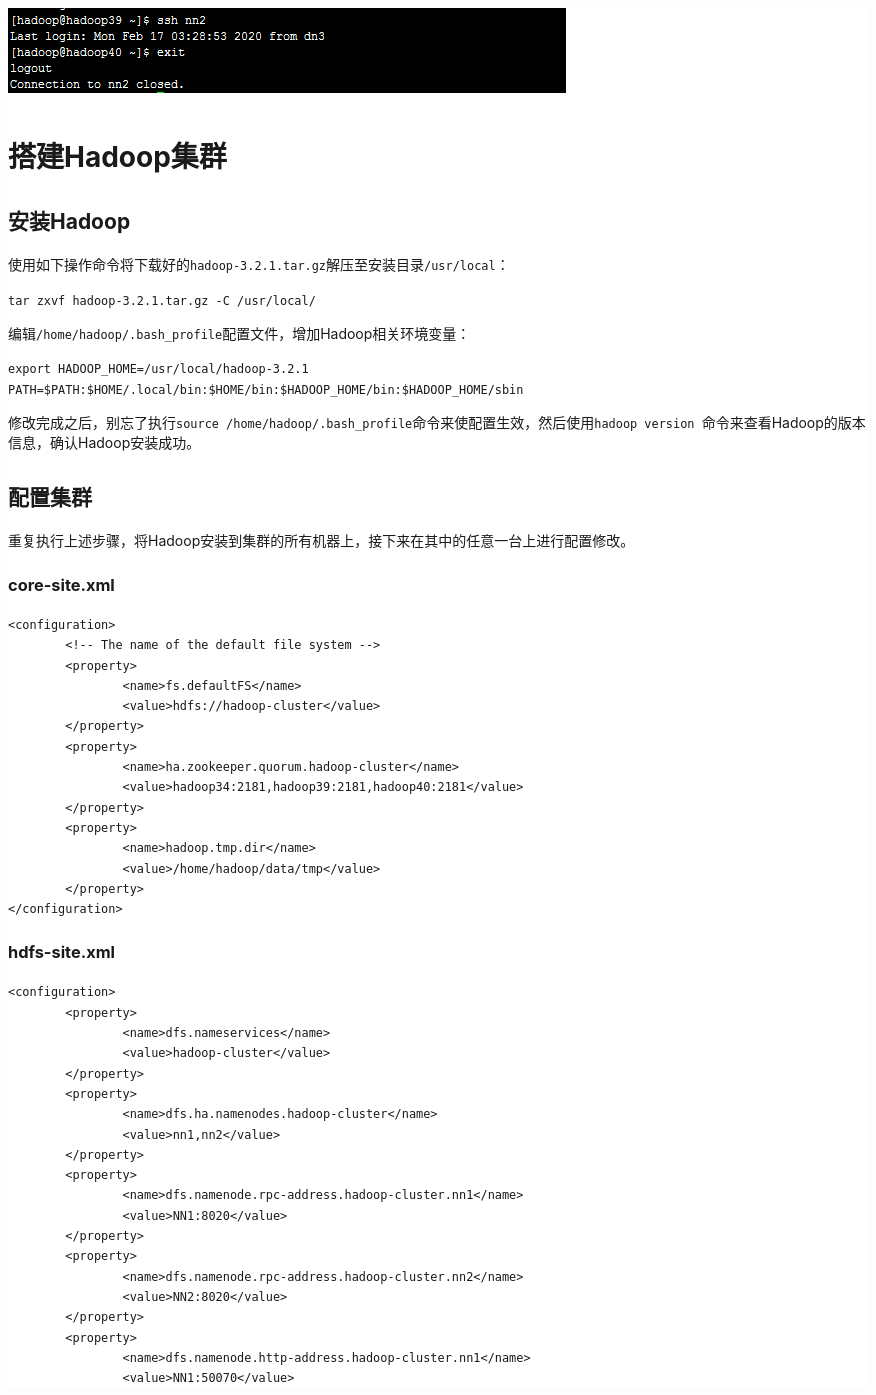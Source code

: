 ![Hadoop](./imgs/32.png "Hadoop示意图")
<div align=left>

# 搭建Hadoop集群
## 安装Hadoop
使用如下操作命令将下载好的`hadoop-3.2.1.tar.gz`解压至安装目录`/usr/local`：

	tar zxvf hadoop-3.2.1.tar.gz -C /usr/local/
编辑`/home/hadoop/.bash_profile`配置文件，增加Hadoop相关环境变量：

	export HADOOP_HOME=/usr/local/hadoop-3.2.1
	PATH=$PATH:$HOME/.local/bin:$HOME/bin:$HADOOP_HOME/bin:$HADOOP_HOME/sbin

修改完成之后，别忘了执行`source /home/hadoop/.bash_profile`命令来使配置生效，然后使用`hadoop version `命令来查看Hadoop的版本信息，确认Hadoop安装成功。

## 配置集群
重复执行上述步骤，将Hadoop安装到集群的所有机器上，接下来在其中的任意一台上进行配置修改。

### core-site.xml
	<configuration>
	        <!-- The name of the default file system -->
	        <property>
	                <name>fs.defaultFS</name>
	                <value>hdfs://hadoop-cluster</value>
	        </property>
	        <property>
	                <name>ha.zookeeper.quorum.hadoop-cluster</name>
	                <value>hadoop34:2181,hadoop39:2181,hadoop40:2181</value>
	        </property>
	        <property>
	                <name>hadoop.tmp.dir</name>
	                <value>/home/hadoop/data/tmp</value>
	        </property>
	</configuration>
### hdfs-site.xml
	<configuration>
	        <property>
	                <name>dfs.nameservices</name>
	                <value>hadoop-cluster</value>
	        </property>
	        <property>
	                <name>dfs.ha.namenodes.hadoop-cluster</name>
	                <value>nn1,nn2</value>
	        </property>
	        <property>
	                <name>dfs.namenode.rpc-address.hadoop-cluster.nn1</name>
	                <value>NN1:8020</value>
	        </property>
	        <property>
	                <name>dfs.namenode.rpc-address.hadoop-cluster.nn2</name>
	                <value>NN2:8020</value>
	        </property>
	        <property>
	                <name>dfs.namenode.http-address.hadoop-cluster.nn1</name>
	                <value>NN1:50070</value>